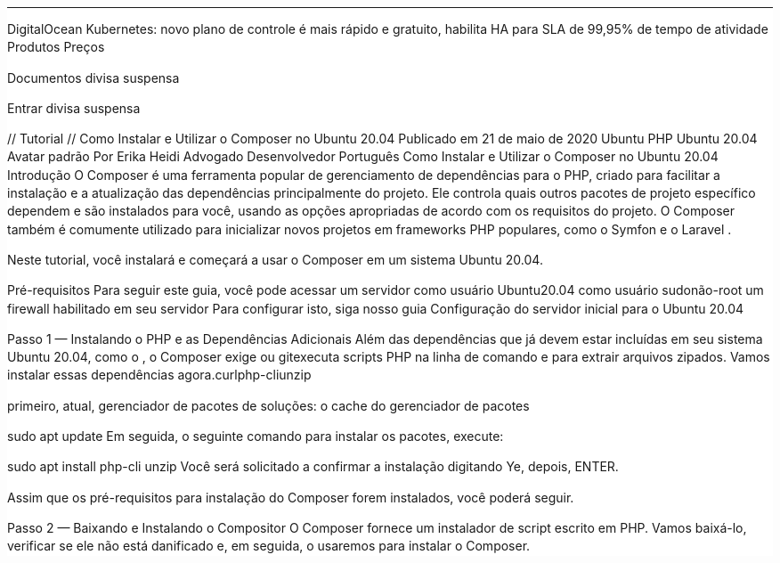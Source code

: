 

***********************

DigitalOcean Kubernetes: novo plano de controle é mais rápido e gratuito, habilita HA para SLA de 99,95% de tempo de atividade
Produtos
Preços

Documentos
divisa suspensa

Entrar
divisa suspensa

// Tutorial //
Como Instalar e Utilizar o Composer no Ubuntu 20.04
Publicado em 21 de maio de 2020
Ubuntu
PHP
Ubuntu 20.04
Avatar padrão
Por Erika Heidi
Advogado Desenvolvedor
Português
Como Instalar e Utilizar o Composer no Ubuntu 20.04
Introdução
O Composer é uma ferramenta popular de gerenciamento de dependências para o PHP, criado para facilitar a instalação e a atualização das dependências principalmente do projeto. Ele controla quais outros pacotes de projeto específico dependem e são instalados para você, usando as opções apropriadas de acordo com os requisitos do projeto. O Composer também é comumente utilizado para inicializar novos projetos em frameworks PHP populares, como o Symfon e o Laravel .

Neste tutorial, você instalará e começará a usar o Composer em um sistema Ubuntu 20.04.

Pré-requisitos
Para seguir este guia, você pode acessar um servidor como usuário Ubuntu20.04 como usuário sudonão-root um firewall habilitado em seu servidor Para configurar isto, siga nosso guia Configuração do servidor inicial para o Ubuntu 20.04

Passo 1 — Instalando o PHP e as Dependências Adicionais
Além das dependências que já devem estar incluídas em seu sistema Ubuntu 20.04, como o , o Composer exige ou gitexecuta scripts PHP na linha de comando e para extrair arquivos zipados. Vamos instalar essas dependências agora.curlphp-cliunzip

primeiro, atual, gerenciador de pacotes de soluções: o cache do gerenciador de pacotes

sudo apt update
Em seguida, o seguinte comando para instalar os pacotes, execute:

sudo apt install php-cli unzip
Você será solicitado a confirmar a instalação digitando Ye, depois, ENTER.

Assim que os pré-requisitos para instalação do Composer forem instalados, você poderá seguir.

Passo 2 — Baixando e Instalando o Compositor
O Composer fornece um instalador de script escrito em PHP. Vamos baixá-lo, verificar se ele não está danificado e, em seguida, o usaremos para instalar o Composer.
